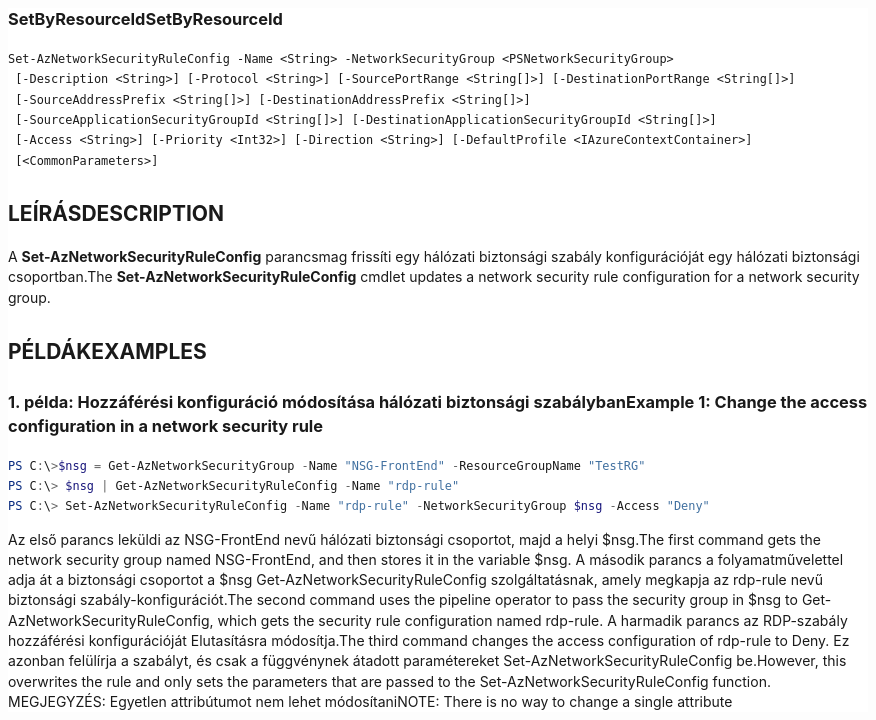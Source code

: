 ### <span data-ttu-id="153eb-106">SetByResourceId</span><span class="sxs-lookup"><span data-stu-id="153eb-106">SetByResourceId</span></span>
```
Set-AzNetworkSecurityRuleConfig -Name <String> -NetworkSecurityGroup <PSNetworkSecurityGroup>
 [-Description <String>] [-Protocol <String>] [-SourcePortRange <String[]>] [-DestinationPortRange <String[]>]
 [-SourceAddressPrefix <String[]>] [-DestinationAddressPrefix <String[]>]
 [-SourceApplicationSecurityGroupId <String[]>] [-DestinationApplicationSecurityGroupId <String[]>]
 [-Access <String>] [-Priority <Int32>] [-Direction <String>] [-DefaultProfile <IAzureContextContainer>]
 [<CommonParameters>]
```

## <span data-ttu-id="153eb-107">LEÍRÁS</span><span class="sxs-lookup"><span data-stu-id="153eb-107">DESCRIPTION</span></span>
<span data-ttu-id="153eb-108">A **Set-AzNetworkSecurityRuleConfig** parancsmag frissíti egy hálózati biztonsági szabály konfigurációját egy hálózati biztonsági csoportban.</span><span class="sxs-lookup"><span data-stu-id="153eb-108">The **Set-AzNetworkSecurityRuleConfig** cmdlet updates a network security rule configuration for a network security group.</span></span>

## <span data-ttu-id="153eb-109">PÉLDÁK</span><span class="sxs-lookup"><span data-stu-id="153eb-109">EXAMPLES</span></span>

### <span data-ttu-id="153eb-110">1. példa: Hozzáférési konfiguráció módosítása hálózati biztonsági szabályban</span><span class="sxs-lookup"><span data-stu-id="153eb-110">Example 1: Change the access configuration in a network security rule</span></span>
```powershell
PS C:\>$nsg = Get-AzNetworkSecurityGroup -Name "NSG-FrontEnd" -ResourceGroupName "TestRG"
PS C:\> $nsg | Get-AzNetworkSecurityRuleConfig -Name "rdp-rule"
PS C:\> Set-AzNetworkSecurityRuleConfig -Name "rdp-rule" -NetworkSecurityGroup $nsg -Access "Deny"
```

<span data-ttu-id="153eb-111">Az első parancs leküldi az NSG-FrontEnd nevű hálózati biztonsági csoportot, majd a helyi $nsg.</span><span class="sxs-lookup"><span data-stu-id="153eb-111">The first command gets the network security group named NSG-FrontEnd, and then stores it in the variable $nsg.</span></span>
<span data-ttu-id="153eb-112">A második parancs a folyamatművelettel adja át a biztonsági csoportot a $nsg Get-AzNetworkSecurityRuleConfig szolgáltatásnak, amely megkapja az rdp-rule nevű biztonsági szabály-konfigurációt.</span><span class="sxs-lookup"><span data-stu-id="153eb-112">The second command uses the pipeline operator to pass the security group in $nsg to Get-AzNetworkSecurityRuleConfig, which gets the security rule configuration named rdp-rule.</span></span>
<span data-ttu-id="153eb-113">A harmadik parancs az RDP-szabály hozzáférési konfigurációját Elutasításra módosítja.</span><span class="sxs-lookup"><span data-stu-id="153eb-113">The third command changes the access configuration of rdp-rule to Deny.</span></span> <span data-ttu-id="153eb-114">Ez azonban felülírja a szabályt, és csak a függvénynek átadott paramétereket Set-AzNetworkSecurityRuleConfig be.</span><span class="sxs-lookup"><span data-stu-id="153eb-114">However, this overwrites the rule and only sets the parameters that are passed to the Set-AzNetworkSecurityRuleConfig function.</span></span>   <span data-ttu-id="153eb-115">MEGJEGYZÉS: Egyetlen attribútumot nem lehet módosítani</span><span class="sxs-lookup"><span data-stu-id="153eb-115">NOTE: There is no way to change a single attribute</span></span>
